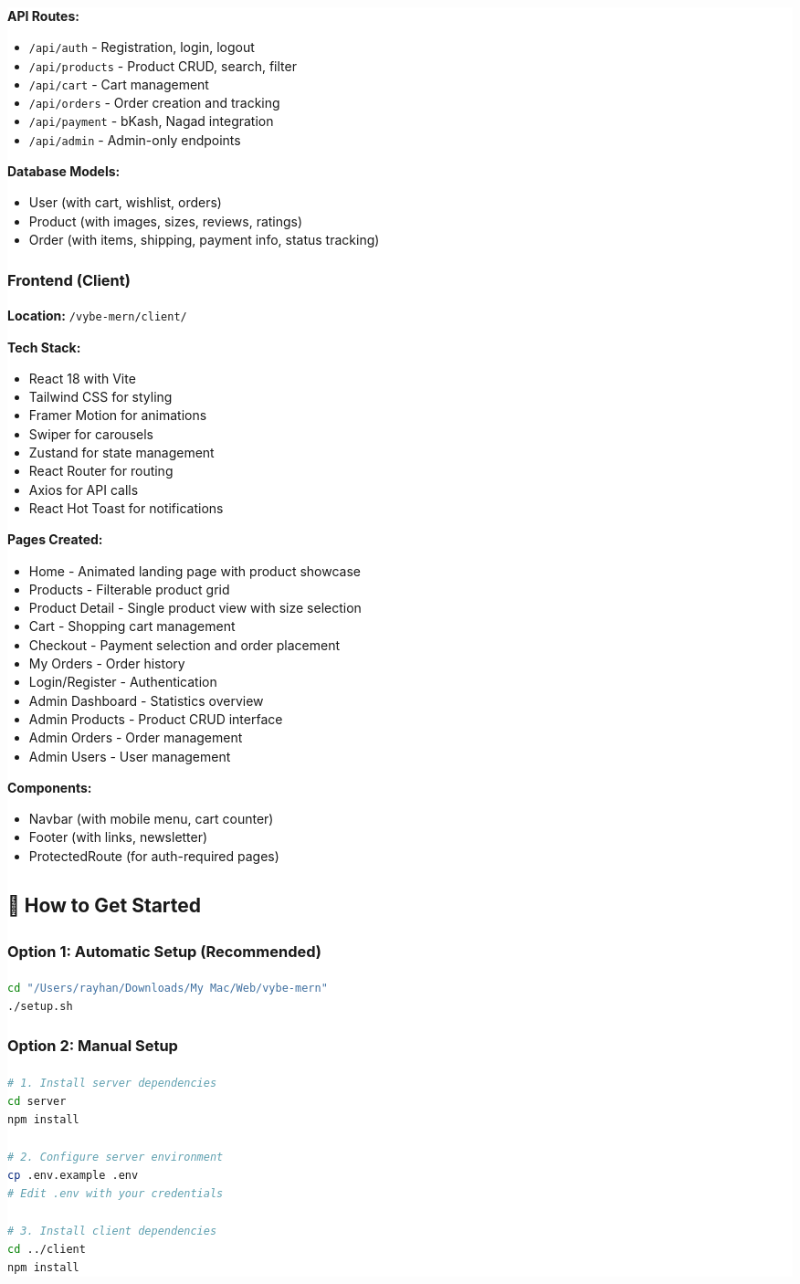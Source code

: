 **API Routes:**
- `/api/auth` - Registration, login, logout
- `/api/products` - Product CRUD, search, filter
- `/api/cart` - Cart management
- `/api/orders` - Order creation and tracking
- `/api/payment` - bKash, Nagad integration
- `/api/admin` - Admin-only endpoints

**Database Models:**
- User (with cart, wishlist, orders)
- Product (with images, sizes, reviews, ratings)
- Order (with items, shipping, payment info, status tracking)

### Frontend (Client)
**Location:** `/vybe-mern/client/`

**Tech Stack:**
- React 18 with Vite
- Tailwind CSS for styling
- Framer Motion for animations
- Swiper for carousels
- Zustand for state management
- React Router for routing
- Axios for API calls
- React Hot Toast for notifications

**Pages Created:**
- Home - Animated landing page with product showcase
- Products - Filterable product grid
- Product Detail - Single product view with size selection
- Cart - Shopping cart management
- Checkout - Payment selection and order placement
- My Orders - Order history
- Login/Register - Authentication
- Admin Dashboard - Statistics overview
- Admin Products - Product CRUD interface
- Admin Orders - Order management
- Admin Users - User management

**Components:**
- Navbar (with mobile menu, cart counter)
- Footer (with links, newsletter)
- ProtectedRoute (for auth-required pages)

## 🚀 How to Get Started

### Option 1: Automatic Setup (Recommended)
```bash
cd "/Users/rayhan/Downloads/My Mac/Web/vybe-mern"
./setup.sh
```

### Option 2: Manual Setup
```bash
# 1. Install server dependencies
cd server
npm install

# 2. Configure server environment
cp .env.example .env
# Edit .env with your credentials

# 3. Install client dependencies
cd ../client
npm install
```